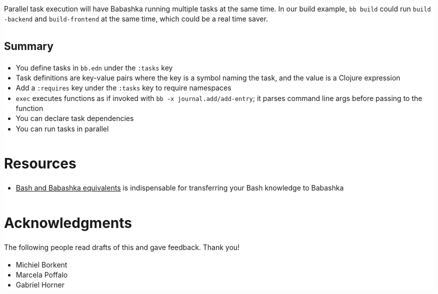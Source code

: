 Parallel task execution will have Babashka running multiple tasks at the same
time. In our build example, `bb build` could run `build-backend` and
`build-frontend` at the same time, which could be a real time saver.


<a id="orge075f0e"></a>

## Summary

-   You define tasks in `bb.edn` under the `:tasks` key
-   Task definitions are key-value pairs where the key is a symbol naming the
    task, and the value is a Clojure expression
-   Add a `:requires` key under the `:tasks` key to require namespaces
-   `exec` executes functions as if invoked with `bb -x journal.add/add-entry`; it
    parses command line args before passing to the function
-   You can declare task dependencies
-   You can run tasks in parallel


<a id="org63cc6ee"></a>

# Resources

-   [Bash and Babashka equivalents](https://github.com/babashka/babashka/wiki/Bash-and-Babashka-equivalents) is indispensable for transferring your Bash
    knowledge to Babashka


<a id="org1d291d1"></a>

# Acknowledgments

The following people read drafts of this and gave feedback. Thank you!

-   Michiel Borkent
-   Marcela Poffalo
-   Gabriel Horner

